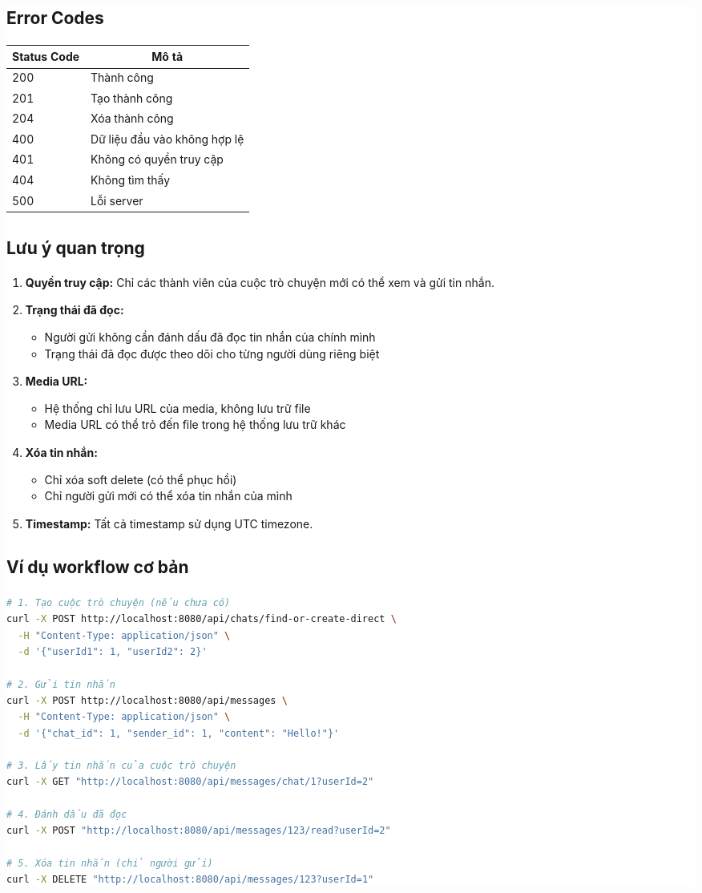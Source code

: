 ## Error Codes

| Status Code | Mô tả |
|-------------|--------|
| 200 | Thành công |
| 201 | Tạo thành công |
| 204 | Xóa thành công |
| 400 | Dữ liệu đầu vào không hợp lệ |
| 401 | Không có quyền truy cập |
| 404 | Không tìm thấy |
| 500 | Lỗi server |

## Lưu ý quan trọng

1. **Quyền truy cập:** Chỉ các thành viên của cuộc trò chuyện mới có thể xem và gửi tin nhắn.

2. **Trạng thái đã đọc:** 
   - Người gửi không cần đánh dấu đã đọc tin nhắn của chính mình
   - Trạng thái đã đọc được theo dõi cho từng người dùng riêng biệt

3. **Media URL:** 
   - Hệ thống chỉ lưu URL của media, không lưu trữ file
   - Media URL có thể trỏ đến file trong hệ thống lưu trữ khác

4. **Xóa tin nhắn:**
   - Chỉ xóa soft delete (có thể phục hồi)
   - Chỉ người gửi mới có thể xóa tin nhắn của mình

5. **Timestamp:** Tất cả timestamp sử dụng UTC timezone.

## Ví dụ workflow cơ bản

```bash
# 1. Tạo cuộc trò chuyện (nếu chưa có)
curl -X POST http://localhost:8080/api/chats/find-or-create-direct \
  -H "Content-Type: application/json" \
  -d '{"userId1": 1, "userId2": 2}'

# 2. Gửi tin nhắn
curl -X POST http://localhost:8080/api/messages \
  -H "Content-Type: application/json" \
  -d '{"chat_id": 1, "sender_id": 1, "content": "Hello!"}'

# 3. Lấy tin nhắn của cuộc trò chuyện
curl -X GET "http://localhost:8080/api/messages/chat/1?userId=2"

# 4. Đánh dấu đã đọc
curl -X POST "http://localhost:8080/api/messages/123/read?userId=2"

# 5. Xóa tin nhắn (chỉ người gửi)
curl -X DELETE "http://localhost:8080/api/messages/123?userId=1"
```